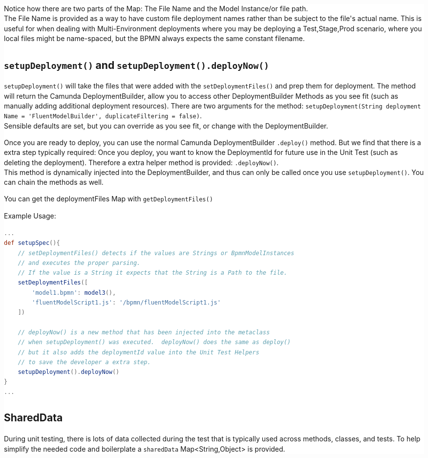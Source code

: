 Notice how there are two parts of the Map: The File Name and the Model Instance/or file path.  
The File Name is provided as a way to have custom file deployment names rather than be 
subject to the file's actual name.  This is useful for when dealing with Multi-Environment 
deployments where you may be deploying a Test,Stage,Prod scenario, where you local files 
might be name-spaced, but the BPMN always expects the same constant filename.

## `setupDeployment()` and `setupDeployment().deployNow()`

`setupDeployment()` will take the files that were added with the `setDeploymentFiles()` 
and prep them for deployment.  The method will return the Camunda DeploymentBuilder, 
allow you to access other DeploymentBuilder Methods as you see fit 
(such as manually adding additional deployment resources).  There are two arguments for the method:
`setupDeployment(String deploymentName = 'FluentModelBuilder', duplicateFiltering = false)`.  
Sensible defaults are set, but you can override as you see fit, or change with 
the DeploymentBuilder.

Once you are ready to deploy, you can use the normal Camunda DeploymentBuilder `.deploy()` 
method.  But we find that there is a extra step typically required: Once you deploy, 
you want to know the DeploymentId for future use in the Unit Test (such as deleting the 
deployment).  Therefore a extra helper method is provided: `.deployNow()`.  
This method is dynamically injected into the DeploymentBuilder, and thus can only be 
called once you use `setupDeployment()`.  You can chain the methods as well.

You can get the deploymentFiles Map with `getDeploymentFiles()`

Example Usage:

```groovy
...
def setupSpec(){
    // setDeploymentFiles() detects if the values are Strings or BpmnModelInstances
    // and executes the proper parsing.
    // If the value is a String it expects that the String is a Path to the file.
    setDeploymentFiles([
        'model1.bpmn': model3(),
        'fluentModelScript1.js': '/bpmn/fluentModelScript1.js'
    ])

    // deployNow() is a new method that has been injected into the metaclass
    // when setupDeployment() was executed.  deployNow() does the same as deploy()
    // but it also adds the deploymentId value into the Unit Test Helpers
    // to save the developer a extra step.
    setupDeployment().deployNow()
}
...
```

## SharedData

During unit testing, there is lots of data collected during the test that is 
typically used across methods, classes, and tests.  To help simplify the needed code 
and boilerplate a `sharedData` Map<String,Object> is provided.
